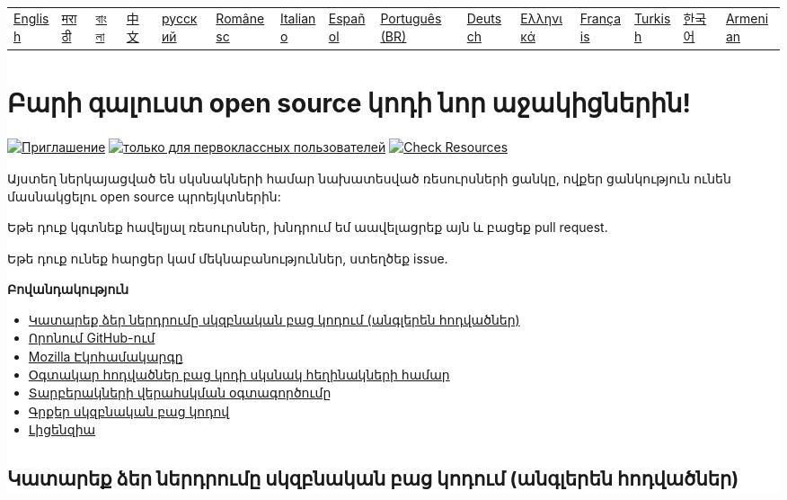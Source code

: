 <table>
    <tr>
        <!-- Do not translate this table -->
        <td><a href="./README.md"> English </a></td>
        <td><a href="./README-MR.md"> मराठी </a></td>
        <td><a href="./README-BN.md"> বাংলা </a></td>
        <td><a href="./README-ZH.md"> 中文 </a></td>
        <td><a href="./README-RU.md"> русский </a></td>
        <td><a href="./README-RO.md"> Românesc </a></td>
        <td><a href="./README-IT.md"> Italiano </a></td>
        <td><a href="./README-ES.md"> Español </a></td>
        <td><a href="./README-pt-BR.md"> Português (BR) </a></td>
        <td><a href="./README-DE.md"> Deutsch </a></td>
        <td><a href="./README-GR.md"> Ελληνικά </a></td>
        <td><a href="./README-FR.md"> Français </a></td>
        <td><a href="./README-TR.md"> Turkish </a></td>
        <td><a href="./README-KO.md"> 한국어 </a></td>
        <td><a href="./README-HY.md"> Armenian </a></td>
    </tr>
</table>

# Բարի գալուստ open source կոդի նոր աջակիցներին!

[![Приглашение](https://img.shields.io/badge/PRs-welcome-brightgreen.svg?style=flat)](http://makeapullrequest.com)
[![только для первоклассных пользователей](https://img.shields.io/badge/first--timers--only-friendly-blue.svg)](http://www.firsttimersonly.com/)
[![Check Resources](https://github.com/freeCodeCamp/how-to-contribute-to-open-source/actions/workflows/test.yml/badge.svg)](https://github.com/freeCodeCamp/how-to-contribute-to-open-source/actions/workflows/test.yml)

Այստեղ ներկայացված են սկսնակների համար նախատեսված ռեսուրսների ցանկը, ովքեր ցանկություն ունեն մասնակցելու open source պրոեյկտներին:

Եթե դուք կգտնեք հավելյալ ռեսուրսներ, խնդրում եմ աավելացրեք այն և բացեք pull request.

Եթե դուք ունեք հարցեր կամ մեկնաբանություններ, ստեղծեք issue.

**Բովանդակություն**

- [Կատարեք ձեր ներդրումը սկզբնական բաց կոդում (անգլերեն հոդվածներ)](#Внесение-вклада-в-открытый-исходный-код-%28статьи-на-английском%29)
- [Որոնում GitHub-ում](#Прямой-поиск-на-GitHub)
- [Mozilla Էկոհամակարգը](#экосистема-вкладчика-Mozilla)
- [Օգտակար հոդվածներ բաց կոդի սկսնակ հեղինակների համար](#Полезные-статьи-для-новых-авторов-с-открытым-исходным-кодом)
- [Տարբերակների վերահսկման օգտագործումը](#Использование-контроля-версий)
- [Գրքեր սկզբնական բաց կոդով](#Книги-с-открытым-исходным-кодом)
- [Լիցենզիա](#Лицензия)

## Կատարեք ձեր ներդրումը սկզբնական բաց կոդում (անգլերեն հոդվածներ)
